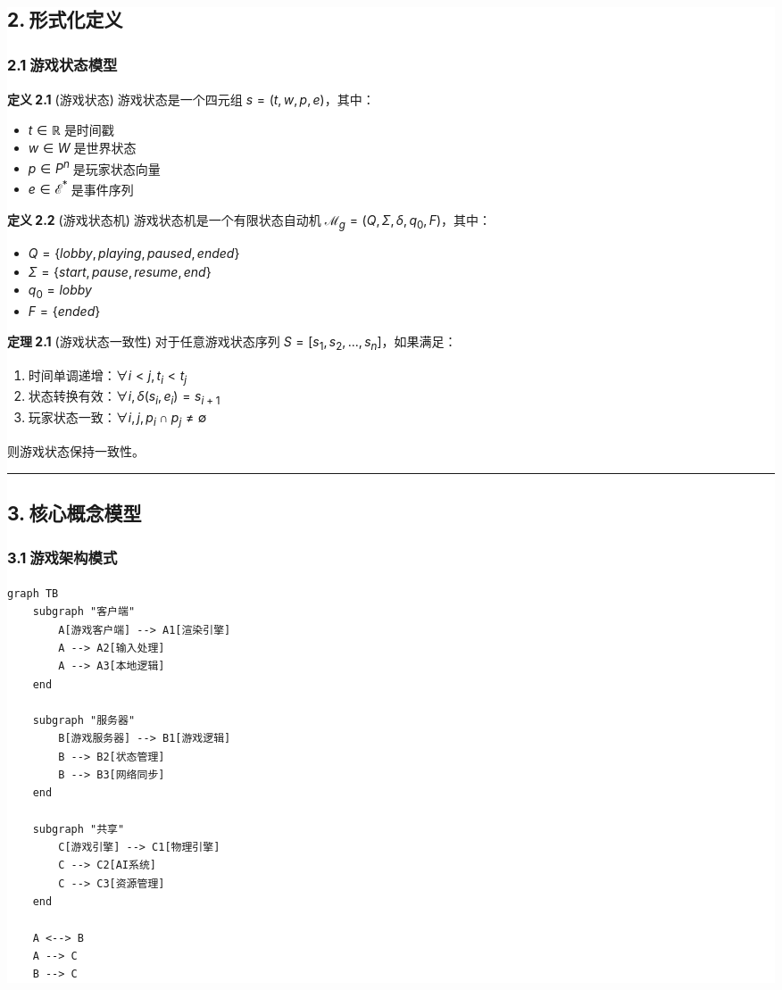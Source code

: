 
## 2. 形式化定义

### 2.1 游戏状态模型

**定义 2.1** (游戏状态)
游戏状态是一个四元组 $s = (t, w, p, e)$，其中：

- $t \in \mathbb{R}$ 是时间戳
- $w \in W$ 是世界状态
- $p \in P^n$ 是玩家状态向量
- $e \in \mathcal{E}^*$ 是事件序列

**定义 2.2** (游戏状态机)
游戏状态机是一个有限状态自动机 $\mathcal{M}_g = (Q, \Sigma, \delta, q_0, F)$，其中：

- $Q = \{lobby, playing, paused, ended\}$
- $\Sigma = \{start, pause, resume, end\}$
- $q_0 = lobby$
- $F = \{ended\}$

**定理 2.1** (游戏状态一致性)
对于任意游戏状态序列 $S = [s_1, s_2, ..., s_n]$，如果满足：

1. 时间单调递增：$\forall i < j, t_i < t_j$
2. 状态转换有效：$\forall i, \delta(s_i, e_i) = s_{i+1}$
3. 玩家状态一致：$\forall i, j, p_i \cap p_j \neq \emptyset$

则游戏状态保持一致性。

---

## 3. 核心概念模型

### 3.1 游戏架构模式

```mermaid
graph TB
    subgraph "客户端"
        A[游戏客户端] --> A1[渲染引擎]
        A --> A2[输入处理]
        A --> A3[本地逻辑]
    end
    
    subgraph "服务器"
        B[游戏服务器] --> B1[游戏逻辑]
        B --> B2[状态管理]
        B --> B3[网络同步]
    end
    
    subgraph "共享"
        C[游戏引擎] --> C1[物理引擎]
        C --> C2[AI系统]
        C --> C3[资源管理]
    end
    
    A <--> B
    A --> C
    B --> C

```
